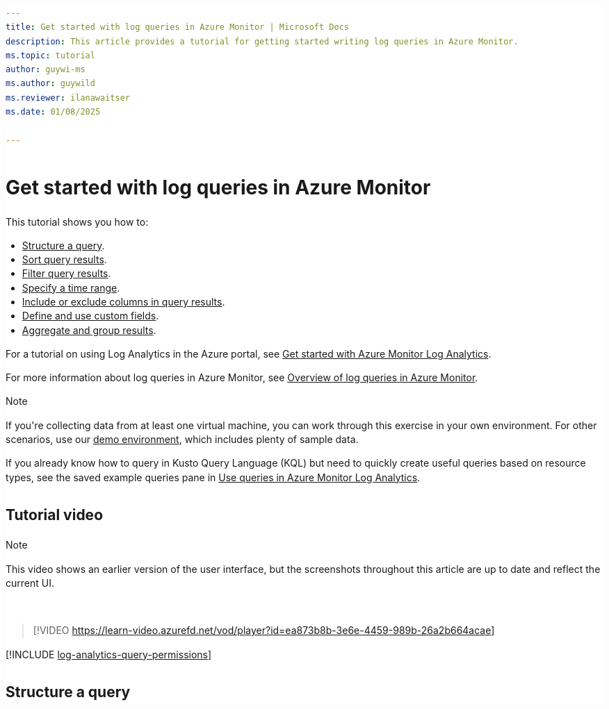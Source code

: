 ```yaml
---
title: Get started with log queries in Azure Monitor | Microsoft Docs
description: This article provides a tutorial for getting started writing log queries in Azure Monitor.
ms.topic: tutorial
author: guywi-ms
ms.author: guywild
ms.reviewer: ilanawaitser
ms.date: 01/08/2025

---
```


# Get started with log queries in Azure Monitor

This tutorial shows you how to:

* [Structure a query](#structure-a-query).
* [Sort query results](#sort-results).
* [Filter query results](#filter-results).
* [Specify a time range](#specify-a-time-range).
* [Include or exclude columns in query results](#include-or-exclude-columns-in-query-results).
* [Define and use custom fields](#define-and-use-custom-fields).
* [Aggregate and group results](#aggregate-and-group-results).

For a tutorial on using Log Analytics in the Azure portal, see [Get started with Azure Monitor Log Analytics](./log-analytics-tutorial.md).

For more information about log queries in Azure Monitor, see [Overview of log queries in Azure Monitor](../logs/log-query-overview.md).

> [!NOTE]
> If you're collecting data from at least one virtual machine, you can work through this exercise in your own environment. For other scenarios, use our [demo environment](https://portal.azure.com/#blade/Microsoft_Azure_Monitoring_Logs/DemoLogsBlade), which includes plenty of sample data.
>
> If you already know how to query in Kusto Query Language (KQL) but need to quickly create useful queries based on resource types, see the saved example queries pane in [Use queries in Azure Monitor Log Analytics](../logs/queries.md).

## Tutorial video

> [!NOTE]
> This video shows an earlier version of the user interface, but the screenshots throughout this article are up to date and reflect the current UI.

<br>

> [!VIDEO https://learn-video.azurefd.net/vod/player?id=ea873b8b-3e6e-4459-989b-26a2b664acae]

[!INCLUDE [log-analytics-query-permissions](../../../includes/log-analytics-query-permissions.md)]

## Structure a query
